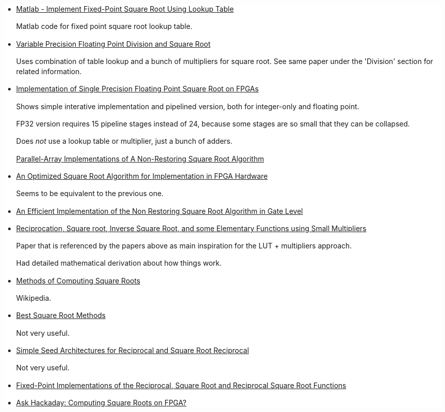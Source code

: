 * [Matlab - Implement Fixed-Point Square Root Using Lookup Table](https://www.mathworks.com/help/fixedpoint/examples/implement-fixed-point-square-root-using-lookup-table.html)

    Matlab code for fixed point square root lookup table.

* [Variable Precision Floating Point Division and Square Root](http://www.dtic.mil/dtic/tr/fulltext/u2/a433087.pdf)

    Uses combination of table lookup and a bunch of multipliers for square root. See same paper under the 'Division' section for related information.

* [Implementation of Single Precision Floating Point Square Root on FPGAs](https://pdfs.semanticscholar.org/1c3c/569f613024e8164450daf05a01163c99f72c.pdf)

    Shows simple interative implementation and pipelined version, both for integer-only and floating point.

    FP32 version requires 15 pipeline stages instead of 24, because some stages are so small that they can be collapsed.

    Does *not* use a lookup table or multiplier, just a bunch of adders.

	[Parallel-Array Implementations of A Non-Restoring Square Root Algorithm](https://yamin.cis.k.hosei.ac.jp/papers/ICCD97.pdf)

* [An Optimized Square Root Algorithm for Implementation in FPGA Hardware](http://citeseerx.ist.psu.edu/viewdoc/download?doi=10.1.1.174.6832&rep=rep1&type=pdf)

    Seems to be equivalent to the previous one.

* [An Efficient Implementation of the Non Restoring Square Root Algorithm in Gate Level](http://www.ijcte.org/papers/281-G850.pdf)

* [Reciprocation, Square root, Inverse Square Root, and some Elementary Functions using Small Multipliers](http://citeseerx.ist.psu.edu/viewdoc/download?doi=10.1.1.30.7789&rep=rep1&type=pdf)

    Paper that is referenced by the papers above as main inspiration for the LUT + multipliers approach.

    Had detailed mathematical derivation about how things work.

* [Methods of Computing Square Roots](https://en.wikipedia.org/wiki/Methods_of_computing_square_roots)

    Wikipedia.

* [Best Square Root Methods](https://www.codeproject.com/Articles/69941/Best-Square-Root-Method-Algorithm-Function-Precisi)

    Not very useful.

* [Simple Seed Architectures for Reciprocal and Square Root Reciprocal](http://perso.ens-lyon.fr/jean-michel.muller/EMTAsilomar05.pdf)

    Not very useful.

* [Fixed-Point Implementations of the Reciprocal, Square Root and Reciprocal Square Root Functions](https://hal.archives-ouvertes.fr/hal-01229538/file/fxpfunc.pdf)

* [Ask Hackaday: Computing Square Roots on FPGA?](https://hackaday.com/2016/12/26/ask-hackaday-computing-square-roots-on-fpga/)
